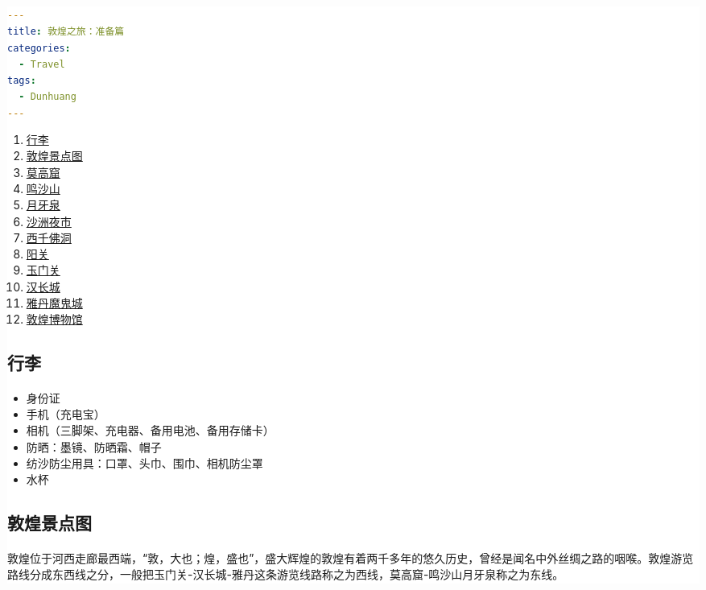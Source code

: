 ```yaml
---
title: 敦煌之旅：准备篇
categories: 
  - Travel
tags:
  - Dunhuang
---
```


1. [行李](#luggage)
1. [敦煌景点图](#dunhuang_attractions)
2. [莫高窟](#mogao)
3. [鸣沙山](#ming_sha_shan)
4. [月牙泉](#yue_ya_quan)
5. [沙洲夜市](#shazhou)
6. [西千佛洞](#xi_qian_caves)
9. [阳关](#yang_guan)
7. [玉门关](#yu_men_guan)
8. [汉长城](#han_chang_cheng)
8. [雅丹魔鬼城](#yadan)
9. [敦煌博物馆](#museum)

<a id="luggage"></a>
## 行李
- 身份证
- 手机（充电宝）
- 相机（三脚架、充电器、备用电池、备用存储卡）
- 防晒：墨镜、防晒霜、帽子
- 纺沙防尘用具：口罩、头巾、围巾、相机防尘罩
- 水杯

<a id="dunhuang_attractions"></a>
## 敦煌景点图
敦煌位于河西走廊最西端，“敦，大也；煌，盛也”，盛大辉煌的敦煌有着两千多年的悠久历史，曾经是闻名中外丝绸之路的咽喉。敦煌游览路线分成东西线之分，一般把玉门关-汉长城-雅丹这条游览线路称之为西线，莫高窟-鸣沙山月牙泉称之为东线。

<div class="img_row">